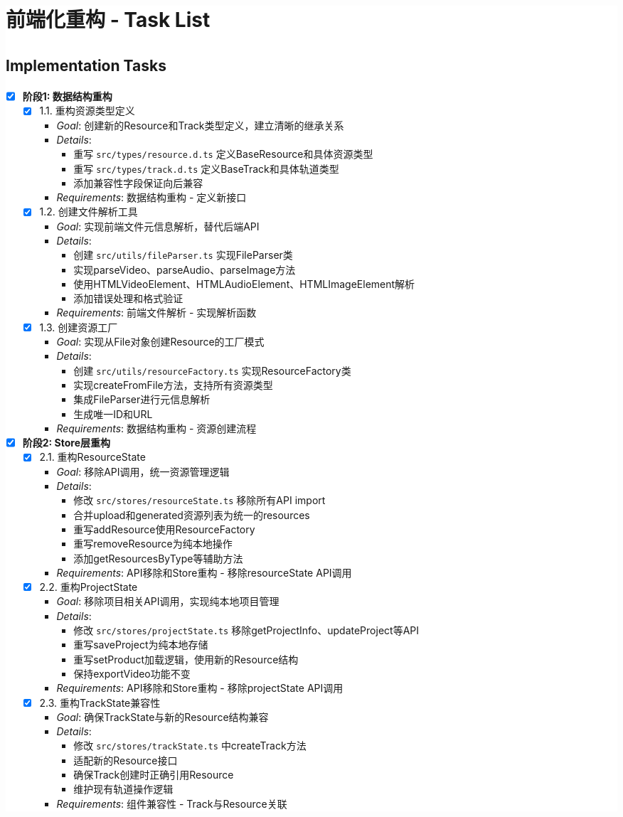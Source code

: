 # 前端化重构 - Task List

## Implementation Tasks

- [x] **阶段1: 数据结构重构** 
    - [x] 1.1. 重构资源类型定义
        - *Goal*: 创建新的Resource和Track类型定义，建立清晰的继承关系
        - *Details*: 
          - 重写 `src/types/resource.d.ts` 定义BaseResource和具体资源类型
          - 重写 `src/types/track.d.ts` 定义BaseTrack和具体轨道类型
          - 添加兼容性字段保证向后兼容
        - *Requirements*: 数据结构重构 - 定义新接口
    - [x] 1.2. 创建文件解析工具
        - *Goal*: 实现前端文件元信息解析，替代后端API
        - *Details*: 
          - 创建 `src/utils/fileParser.ts` 实现FileParser类
          - 实现parseVideo、parseAudio、parseImage方法
          - 使用HTMLVideoElement、HTMLAudioElement、HTMLImageElement解析
          - 添加错误处理和格式验证
        - *Requirements*: 前端文件解析 - 实现解析函数
    - [x] 1.3. 创建资源工厂
        - *Goal*: 实现从File对象创建Resource的工厂模式
        - *Details*: 
          - 创建 `src/utils/resourceFactory.ts` 实现ResourceFactory类
          - 实现createFromFile方法，支持所有资源类型
          - 集成FileParser进行元信息解析
          - 生成唯一ID和URL
        - *Requirements*: 数据结构重构 - 资源创建流程

- [x] **阶段2: Store层重构**
    - [x] 2.1. 重构ResourceState
        - *Goal*: 移除API调用，统一资源管理逻辑
        - *Details*: 
          - 修改 `src/stores/resourceState.ts` 移除所有API import
          - 合并upload和generated资源列表为统一的resources
          - 重写addResource使用ResourceFactory
          - 重写removeResource为纯本地操作
          - 添加getResourcesByType等辅助方法
        - *Requirements*: API移除和Store重构 - 移除resourceState API调用
    - [x] 2.2. 重构ProjectState
        - *Goal*: 移除项目相关API调用，实现纯本地项目管理
        - *Details*: 
          - 修改 `src/stores/projectState.ts` 移除getProjectInfo、updateProject等API
          - 重写saveProject为纯本地存储
          - 重写setProduct加载逻辑，使用新的Resource结构
          - 保持exportVideo功能不变
        - *Requirements*: API移除和Store重构 - 移除projectState API调用
    - [x] 2.3. 重构TrackState兼容性
        - *Goal*: 确保TrackState与新的Resource结构兼容
        - *Details*: 
          - 修改 `src/stores/trackState.ts` 中createTrack方法
          - 适配新的Resource接口
          - 确保Track创建时正确引用Resource
          - 维护现有轨道操作逻辑
        - *Requirements*: 组件兼容性 - Track与Resource关联
